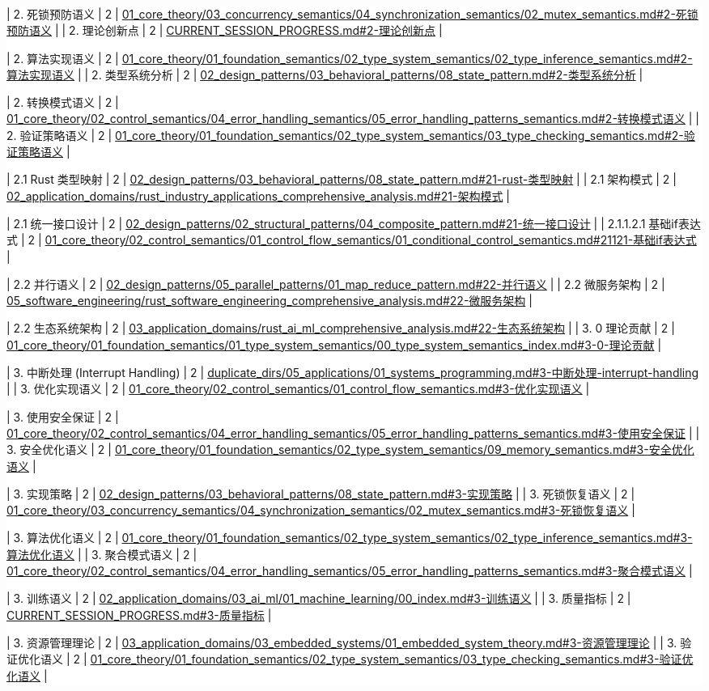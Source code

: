 | 2. 死锁预防语义 | 2 | [01_core_theory/03_concurrency_semantics/04_synchronization_semantics/02_mutex_semantics.md#2-死锁预防语义](01_core_theory/03_concurrency_semantics/04_synchronization_semantics/02_mutex_semantics.md#2-死锁预防语义) |
| 2. 理论创新点 | 2 | [CURRENT_SESSION_PROGRESS.md#2-理论创新点](CURRENT_SESSION_PROGRESS.md#2-理论创新点) |

| 2. 算法实现语义 | 2 | [01_core_theory/01_foundation_semantics/02_type_system_semantics/02_type_inference_semantics.md#2-算法实现语义](01_core_theory/01_foundation_semantics/02_type_system_semantics/02_type_inference_semantics.md#2-算法实现语义) |
| 2. 类型系统分析 | 2 | [02_design_patterns/03_behavioral_patterns/08_state_pattern.md#2-类型系统分析](02_design_patterns/03_behavioral_patterns/08_state_pattern.md#2-类型系统分析) |

| 2. 转换模式语义 | 2 | [01_core_theory/02_control_semantics/04_error_handling_semantics/05_error_handling_patterns_semantics.md#2-转换模式语义](01_core_theory/02_control_semantics/04_error_handling_semantics/05_error_handling_patterns_semantics.md#2-转换模式语义) |
| 2. 验证策略语义 | 2 | [01_core_theory/01_foundation_semantics/02_type_system_semantics/03_type_checking_semantics.md#2-验证策略语义](01_core_theory/01_foundation_semantics/02_type_system_semantics/03_type_checking_semantics.md#2-验证策略语义) |

| 2.1 Rust 类型映射 | 2 | [02_design_patterns/03_behavioral_patterns/08_state_pattern.md#21-rust-类型映射](02_design_patterns/03_behavioral_patterns/08_state_pattern.md#21-rust-类型映射) |
| 2.1 架构模式 | 2 | [02_application_domains/rust_industry_applications_comprehensive_analysis.md#21-架构模式](02_application_domains/rust_industry_applications_comprehensive_analysis.md#21-架构模式) |

| 2.1 统一接口设计 | 2 | [02_design_patterns/02_structural_patterns/04_composite_pattern.md#21-统一接口设计](02_design_patterns/02_structural_patterns/04_composite_pattern.md#21-统一接口设计) |
| 2.1.1.2.1 基础if表达式 | 2 | [01_core_theory/02_control_semantics/01_control_flow_semantics/01_conditional_control_semantics.md#21121-基础if表达式](01_core_theory/02_control_semantics/01_control_flow_semantics/01_conditional_control_semantics.md#21121-基础if表达式) |

| 2.2 并行语义 | 2 | [02_design_patterns/05_parallel_patterns/01_map_reduce_pattern.md#22-并行语义](02_design_patterns/05_parallel_patterns/01_map_reduce_pattern.md#22-并行语义) |
| 2.2 微服务架构 | 2 | [05_software_engineering/rust_software_engineering_comprehensive_analysis.md#22-微服务架构](05_software_engineering/rust_software_engineering_comprehensive_analysis.md#22-微服务架构) |

| 2.2 生态系统架构 | 2 | [03_application_domains/rust_ai_ml_comprehensive_analysis.md#22-生态系统架构](03_application_domains/rust_ai_ml_comprehensive_analysis.md#22-生态系统架构) |
| 3. 0 理论贡献 | 2 | [01_core_theory/01_foundation_semantics/01_type_system_semantics/00_type_system_semantics_index.md#3-0-理论贡献](01_core_theory/01_foundation_semantics/01_type_system_semantics/00_type_system_semantics_index.md#3-0-理论贡献) |

| 3. 中断处理 (Interrupt Handling) | 2 | [duplicate_dirs/05_applications/01_systems_programming.md#3-中断处理-interrupt-handling](duplicate_dirs/05_applications/01_systems_programming.md#3-中断处理-interrupt-handling) |
| 3. 优化实现语义 | 2 | [01_core_theory/02_control_semantics/01_control_flow_semantics.md#3-优化实现语义](01_core_theory/02_control_semantics/01_control_flow_semantics.md#3-优化实现语义) |

| 3. 使用安全保证 | 2 | [01_core_theory/02_control_semantics/04_error_handling_semantics/05_error_handling_patterns_semantics.md#3-使用安全保证](01_core_theory/02_control_semantics/04_error_handling_semantics/05_error_handling_patterns_semantics.md#3-使用安全保证) |
| 3. 安全优化语义 | 2 | [01_core_theory/01_foundation_semantics/02_type_system_semantics/09_memory_semantics.md#3-安全优化语义](01_core_theory/01_foundation_semantics/02_type_system_semantics/09_memory_semantics.md#3-安全优化语义) |

| 3. 实现策略 | 2 | [02_design_patterns/03_behavioral_patterns/08_state_pattern.md#3-实现策略](02_design_patterns/03_behavioral_patterns/08_state_pattern.md#3-实现策略) |
| 3. 死锁恢复语义 | 2 | [01_core_theory/03_concurrency_semantics/04_synchronization_semantics/02_mutex_semantics.md#3-死锁恢复语义](01_core_theory/03_concurrency_semantics/04_synchronization_semantics/02_mutex_semantics.md#3-死锁恢复语义) |

| 3. 算法优化语义 | 2 | [01_core_theory/01_foundation_semantics/02_type_system_semantics/02_type_inference_semantics.md#3-算法优化语义](01_core_theory/01_foundation_semantics/02_type_system_semantics/02_type_inference_semantics.md#3-算法优化语义) |
| 3. 聚合模式语义 | 2 | [01_core_theory/02_control_semantics/04_error_handling_semantics/05_error_handling_patterns_semantics.md#3-聚合模式语义](01_core_theory/02_control_semantics/04_error_handling_semantics/05_error_handling_patterns_semantics.md#3-聚合模式语义) |

| 3. 训练语义 | 2 | [02_application_domains/03_ai_ml/01_machine_learning/00_index.md#3-训练语义](02_application_domains/03_ai_ml/01_machine_learning/00_index.md#3-训练语义) |
| 3. 质量指标 | 2 | [CURRENT_SESSION_PROGRESS.md#3-质量指标](CURRENT_SESSION_PROGRESS.md#3-质量指标) |

| 3. 资源管理理论 | 2 | [03_application_domains/03_embedded_systems/01_embedded_system_theory.md#3-资源管理理论](03_application_domains/03_embedded_systems/01_embedded_system_theory.md#3-资源管理理论) |
| 3. 验证优化语义 | 2 | [01_core_theory/01_foundation_semantics/02_type_system_semantics/03_type_checking_semantics.md#3-验证优化语义](01_core_theory/01_foundation_semantics/02_type_system_semantics/03_type_checking_semantics.md#3-验证优化语义) |
